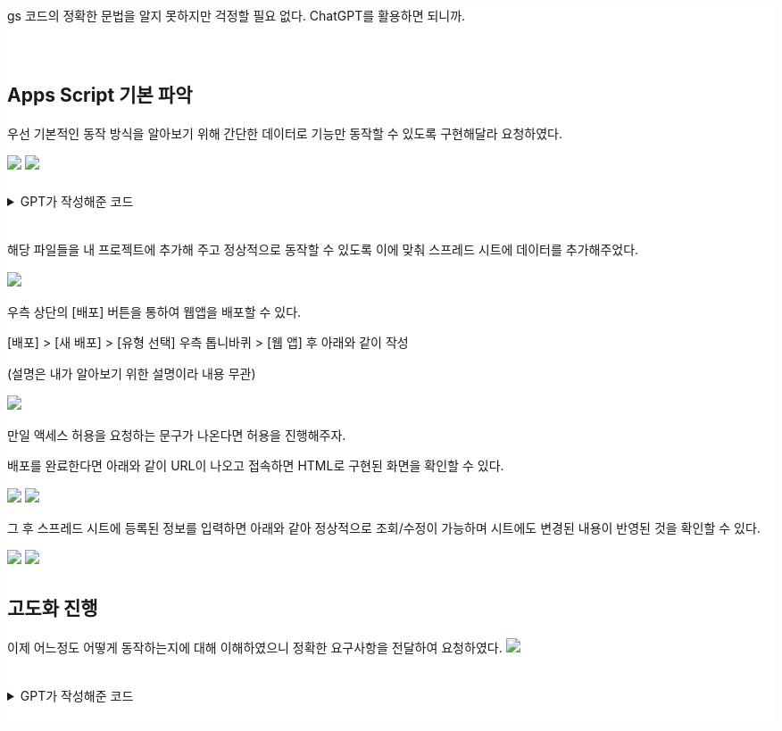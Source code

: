 gs 코드의 정확한 문법을 알지 못하지만 걱정할 필요 없다. ChatGPT를 활용하면 되니까.

</br>

## Apps Script 기본 파악
우선 기본적인 동작 방식을 알아보기 위해 간단한 데이터로 기능만 동작할 수 있도록 구현해달라 요청하였다.

<img src="https://github.com/user-attachments/assets/92cf0b09-d5d1-4517-b4fb-a535bf026b57" style="width: 600px; height: auto;"/>

<img src="https://github.com/user-attachments/assets/5448bd71-538d-41b3-89bb-016e4a99f32e" style="width: 600px; height: auto;"/>

</br>
</br>

<details><summary>GPT가 작성해준 코드</summary></details>
</br>

해당 파일들을 내 프로젝트에 추가해 주고 정상적으로 동작할 수 있도록 이에 맞춰 스프레드 시트에 데이터를 추가해주었다.

<img src="https://github.com/user-attachments/assets/4d534016-85d5-40e7-81d7-adf25146da1c" style="width: 600px; height: auto;"/>

우측 상단의 [배포] 버튼을 통하여 웹앱을 배포할 수 있다.

[배포] > [새 배포] > [유형 선택] 우측 톱니바퀴 > [웹 앱] 후 아래와 같이 작성

(설명은 내가 알아보기 위한 설명이라 내용 무관)

<img src="https://github.com/user-attachments/assets/643cb18b-fe00-4210-82ac-dfaf57a22d88" style="width: 600px; height: auto;"/>


만일 액세스 허용을 요청하는 문구가 나온다면 허용을 진행해주자.

배포를 완료한다면 아래와 같이 URL이 나오고 접속하면 HTML로 구현된 화면을 확인할 수 있다.

<img src="https://github.com/user-attachments/assets/7ccc6e5d-cbdc-49ea-a89b-2e2dd0cc4890" style="width: 600px; height: auto;"/>

<img src="https://github.com/user-attachments/assets/5f3eaee2-86a6-46d1-932f-62b6faabc82f" style="width: 600px; height: auto;"/>

그 후 스프레드 시트에 등록된 정보를 입력하면 아래와 같아 정상적으로 조회/수정이 가능하며 시트에도 변경된 내용이 반영된 것을 확인할 수 있다.

<img src="https://github.com/user-attachments/assets/deb0df59-758f-4b5e-86a8-9822630fa7cf" style="width: 600px; height: auto;"/>

<img src="https://github.com/user-attachments/assets/43d6346f-ebc5-491d-895a-454dd81fefbe" style="width: 600px; height: auto;"/>

</br>

## 고도화 진행
이제 어느정도 어떻게 동작하는지에 대해 이해하였으니 정확한 요구사항을 전달하여 요청하였다.
<img src="https://github.com/user-attachments/assets/156a89f2-6364-443f-890b-f3b437ae7640" style="width: 600px; height: auto;"/>

</br>

<details><summary>GPT가 작성해준 코드</summary></details>
</br>
